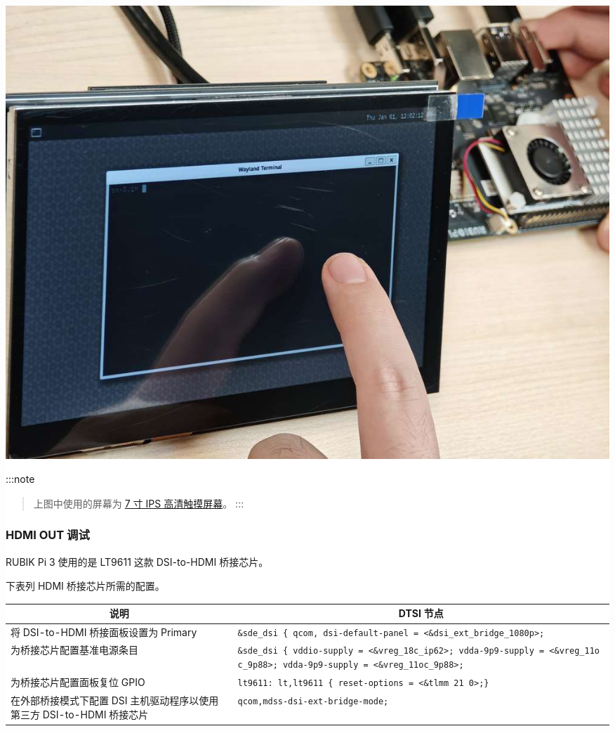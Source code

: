 ![](images/img_v3_02h3_18251d67-83e7-498c-b056-5a11783ed13g.jpg)

:::note
>
> 上图中使用的屏幕为 [7 寸 IPS 高清触摸屏幕](https://detail.tmall.com/item.htm?abbucket=12\&id=683025543197\&rn=92499216a472de3107f9541a1b160dc3\&spm=a1z10.5-b-s.w4011-25285306736.152.50aa1c712FMfOS\&skuId=5055110246880)。
:::

### HDMI OUT 调试

RUBIK Pi 3 使用的是 LT9611 这款 DSI-to-HDMI 桥接芯片。

下表列 HDMI 桥接芯片所需的配置。

| 说明                                             | DTSI 节点                                                                                                                                             |
|--------------------------------------------------|------------------------------------------------------------------------------------------------------------------------------------------------------|
| 将 DSI-to-HDMI 桥接面板设置为 Primary             | `&sde_dsi { qcom, dsi-default-panel = <&dsi_ext_bridge_1080p>;`                                                                                   |
| 为桥接芯片配置基准电源条目                       | `&sde_dsi { vddio-supply = <&vreg_18c_ip62>; vdda-9p9-supply = <&vreg_11oc_9p88>; vdda-9p9-supply = <&vreg_11oc_9p88>;`                          |
| 为桥接芯片配置面板复位 GPIO                     | `lt9611: lt,lt9611 { reset-options = <&tlmm 21 0>;}`                                                                                               |
| 在外部桥接模式下配置 DSI 主机驱动程序以使用第三方 DSI-to-HDMI 桥接芯片 | `qcom,mdss-dsi-ext-bridge-mode;`                                                                                                                   |
